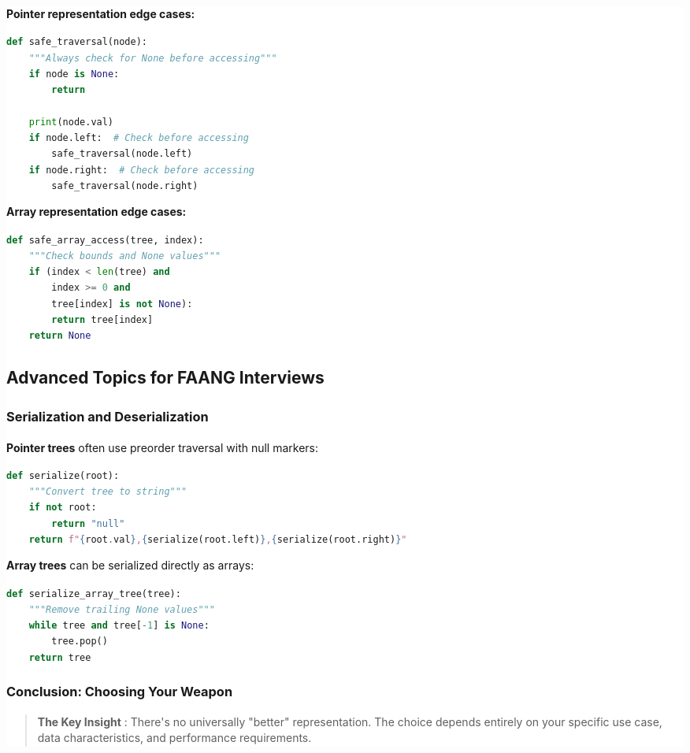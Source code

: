 **Pointer representation edge cases:**

```python
def safe_traversal(node):
    """Always check for None before accessing"""
    if node is None:
        return
  
    print(node.val)
    if node.left:  # Check before accessing
        safe_traversal(node.left)
    if node.right:  # Check before accessing
        safe_traversal(node.right)
```

**Array representation edge cases:**

```python
def safe_array_access(tree, index):
    """Check bounds and None values"""
    if (index < len(tree) and 
        index >= 0 and 
        tree[index] is not None):
        return tree[index]
    return None
```

## Advanced Topics for FAANG Interviews

### Serialization and Deserialization

**Pointer trees** often use preorder traversal with null markers:

```python
def serialize(root):
    """Convert tree to string"""
    if not root:
        return "null"
    return f"{root.val},{serialize(root.left)},{serialize(root.right)}"
```

**Array trees** can be serialized directly as arrays:

```python
def serialize_array_tree(tree):
    """Remove trailing None values"""
    while tree and tree[-1] is None:
        tree.pop()
    return tree
```

### Conclusion: Choosing Your Weapon

> **The Key Insight** : There's no universally "better" representation. The choice depends entirely on your specific use case, data characteristics, and performance requirements.
